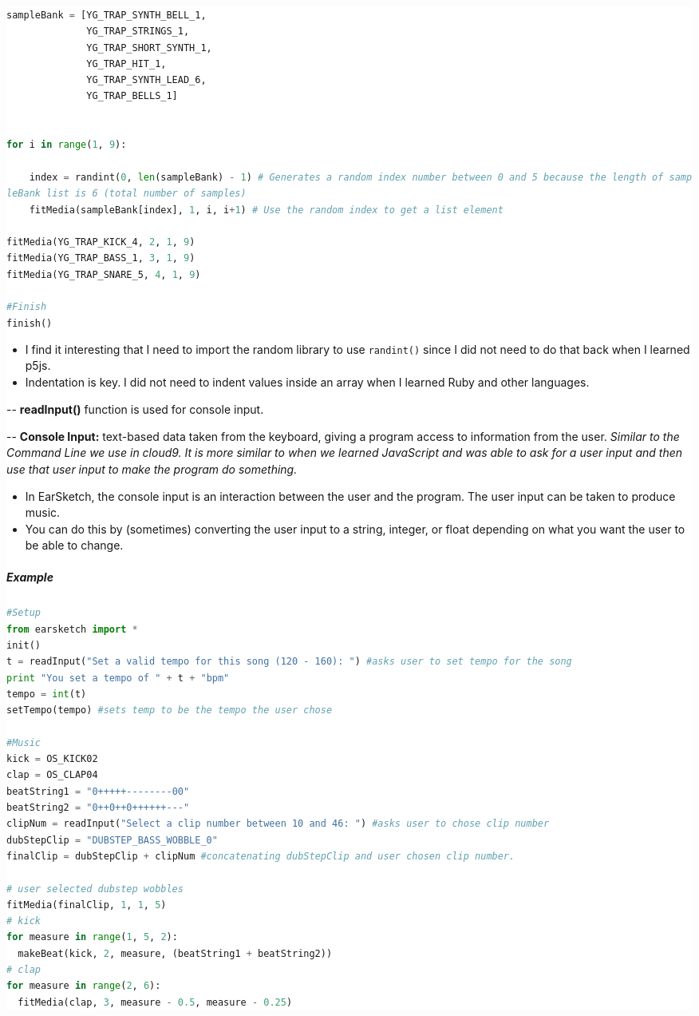 ```python
sampleBank = [YG_TRAP_SYNTH_BELL_1,
			  YG_TRAP_STRINGS_1,
			  YG_TRAP_SHORT_SYNTH_1,
			  YG_TRAP_HIT_1,
			  YG_TRAP_SYNTH_LEAD_6,
			  YG_TRAP_BELLS_1]


for i in range(1, 9):

	index = randint(0, len(sampleBank) - 1) # Generates a random index number between 0 and 5 because the length of sampleBank list is 6 (total number of samples)
	fitMedia(sampleBank[index], 1, i, i+1) # Use the random index to get a list element

fitMedia(YG_TRAP_KICK_4, 2, 1, 9)
fitMedia(YG_TRAP_BASS_1, 3, 1, 9)
fitMedia(YG_TRAP_SNARE_5, 4, 1, 9)

#Finish
finish()
```
- I find it interesting that I need to import the random library to use `randint()` since I did not need to do that back when I learned p5js.
- Indentation is key. I did not need to indent values inside an array when I learned Ruby and other languages. 

-- **readInput()** function is used for console input.

-- **Console Input:** text-based data taken from the keyboard, giving a program access to information from the user. *Similar to the Command Line we use in cloud9. It is more similar to when we learned JavaScript and was able to ask for a user input and then use that user input to make the program do something.*

- In EarSketch, the console input is an interaction between the user and the program. The user input can be taken to produce music. 
- You can do this by (sometimes) converting the user input to a string, integer, or float depending on what you want the user to be able to change.

##### Example
```python
#Setup
from earsketch import *
init()
t = readInput("Set a valid tempo for this song (120 - 160): ") #asks user to set tempo for the song
print "You set a tempo of " + t + "bpm"
tempo = int(t)
setTempo(tempo) #sets temp to be the tempo the user chose

#Music
kick = OS_KICK02
clap = OS_CLAP04
beatString1 = "0+++++--------00"
beatString2 = "0++0++0++++++---"
clipNum = readInput("Select a clip number between 10 and 46: ") #asks user to chose clip number
dubStepClip = "DUBSTEP_BASS_WOBBLE_0"
finalClip = dubStepClip + clipNum #concatenating dubStepClip and user chosen clip number.

# user selected dubstep wobbles
fitMedia(finalClip, 1, 1, 5)
# kick
for measure in range(1, 5, 2):
  makeBeat(kick, 2, measure, (beatString1 + beatString2))
# clap
for measure in range(2, 6):
  fitMedia(clap, 3, measure - 0.5, measure - 0.25)
```